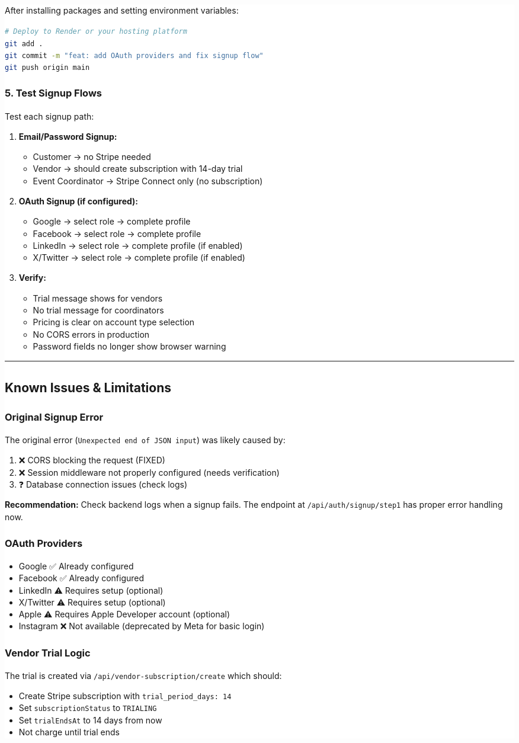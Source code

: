 After installing packages and setting environment variables:

```bash
# Deploy to Render or your hosting platform
git add .
git commit -m "feat: add OAuth providers and fix signup flow"
git push origin main
```

### 5. Test Signup Flows

Test each signup path:

1. **Email/Password Signup:**
   - Customer → no Stripe needed
   - Vendor → should create subscription with 14-day trial
   - Event Coordinator → Stripe Connect only (no subscription)

2. **OAuth Signup (if configured):**
   - Google → select role → complete profile
   - Facebook → select role → complete profile
   - LinkedIn → select role → complete profile (if enabled)
   - X/Twitter → select role → complete profile (if enabled)

3. **Verify:**
   - Trial message shows for vendors
   - No trial message for coordinators
   - Pricing is clear on account type selection
   - No CORS errors in production
   - Password fields no longer show browser warning

---

## Known Issues & Limitations

### Original Signup Error
The original error (`Unexpected end of JSON input`) was likely caused by:
1. ❌ CORS blocking the request (FIXED)
2. ❌ Session middleware not properly configured (needs verification)
3. ❓ Database connection issues (check logs)

**Recommendation:** Check backend logs when a signup fails. The endpoint at `/api/auth/signup/step1` has proper error handling now.

### OAuth Providers
- Google ✅ Already configured
- Facebook ✅ Already configured
- LinkedIn ⚠️ Requires setup (optional)
- X/Twitter ⚠️ Requires setup (optional)
- Apple ⚠️ Requires Apple Developer account (optional)
- Instagram ❌ Not available (deprecated by Meta for basic login)

### Vendor Trial Logic
The trial is created via `/api/vendor-subscription/create` which should:
- Create Stripe subscription with `trial_period_days: 14`
- Set `subscriptionStatus` to `TRIALING`
- Set `trialEndsAt` to 14 days from now
- Not charge until trial ends
